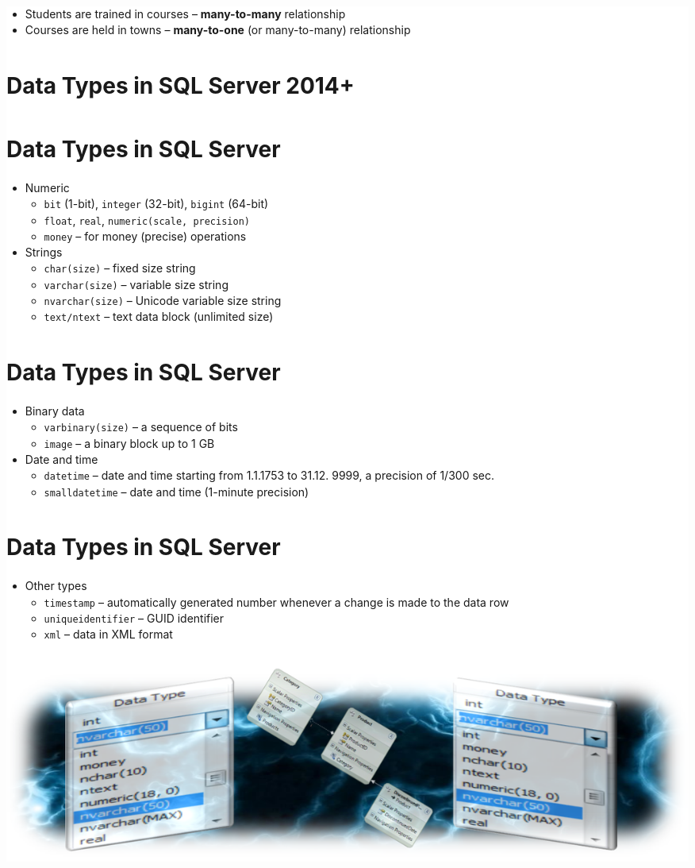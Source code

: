 - Students are trained in courses – **many-to-many** relationship
- Courses are held in towns – **many-to-one** (or many-to-many) relationship



# Data Types in SQL Server 2014+

# Data Types in SQL Server
- Numeric
  - `bit` (1-bit), `integer` (32-bit), `bigint` (64-bit)
  - `float`, `real`, `numeric(scale, precision)`
  - `money` – for money (precise) operations
- Strings
  - `char(size)` – fixed size string
  - `varchar(size)` – variable size string
  - `nvarchar(size)` – Unicode variable size string
  - `text/ntext` – text data block (unlimited size)

# Data Types in SQL Server
- Binary data
  - `varbinary(size)` – a sequence of bits
  - `image` – a binary block up to 1 GB
- Date and time
  - `datetime` – date and time starting from 1.1.1753 to 31.12. 9999, a precision of 1/300 sec.
  - `smalldatetime` – date and time (1-minute precision)


# Data Types in SQL Server
- Other types
  - `timestamp` – automatically generated number whenever a change is made to the data row
  - `uniqueidentifier` – GUID identifier
  - `xml` – data in XML format

<img class="slide-image" src="imgs/data-types.png" style="left:0%; bottom:5%;" />
